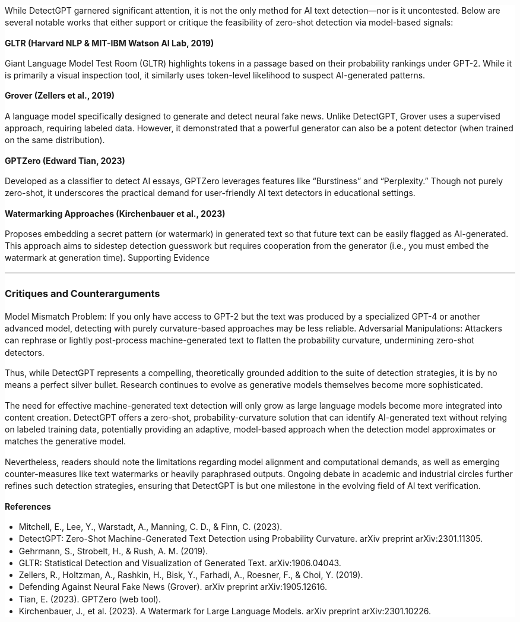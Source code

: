 While DetectGPT garnered significant attention, it is not the only method for AI text detection—nor is it uncontested. Below are several notable works that either support or critique the feasibility of zero-shot detection via model-based signals:

**GLTR (Harvard NLP & MIT-IBM Watson AI Lab, 2019)**

Giant Language Model Test Room (GLTR) highlights tokens in a passage based on their probability rankings under GPT-2. While it is primarily a visual inspection tool, it similarly uses token-level likelihood to suspect AI-generated patterns.

**Grover (Zellers et al., 2019)**

A language model specifically designed to generate and detect neural fake news. Unlike DetectGPT, Grover uses a supervised approach, requiring labeled data. However, it demonstrated that a powerful generator can also be a potent detector (when trained on the same distribution).

**GPTZero (Edward Tian, 2023)**

Developed as a classifier to detect AI essays, GPTZero leverages features like “Burstiness” and “Perplexity.” Though not purely zero-shot, it underscores the practical demand for user-friendly AI text detectors in educational settings.

**Watermarking Approaches (Kirchenbauer et al., 2023)**

Proposes embedding a secret pattern (or watermark) in generated text so that future text can be easily flagged as AI-generated. This approach aims to sidestep detection guesswork but requires cooperation from the generator (i.e., you must embed the watermark at generation time).
Supporting Evidence

---

### Critiques and Counterarguments
Model Mismatch Problem: If you only have access to GPT-2 but the text was produced by a specialized GPT-4 or another advanced model, detecting with purely curvature-based approaches may be less reliable.
Adversarial Manipulations: Attackers can rephrase or lightly post-process machine-generated text to flatten the probability curvature, undermining zero-shot detectors.

Thus, while DetectGPT represents a compelling, theoretically grounded addition to the suite of detection strategies, it is by no means a perfect silver bullet. Research continues to evolve as generative models themselves become more sophisticated.

The need for effective machine-generated text detection will only grow as large language models become more integrated into content creation. DetectGPT offers a zero-shot, probability-curvature solution that can identify AI-generated text without relying on labeled training data, potentially providing an adaptive, model-based approach when the detection model approximates or matches the generative model.

Nevertheless, readers should note the limitations regarding model alignment and computational demands, as well as emerging counter-measures like text watermarks or heavily paraphrased outputs. Ongoing debate in academic and industrial circles further refines such detection strategies, ensuring that DetectGPT is but one milestone in the evolving field of AI text verification.

**References**
- Mitchell, E., Lee, Y., Warstadt, A., Manning, C. D., & Finn, C. (2023).
- DetectGPT: Zero-Shot Machine-Generated Text Detection using Probability Curvature. arXiv preprint arXiv:2301.11305.
- Gehrmann, S., Strobelt, H., & Rush, A. M. (2019).
- GLTR: Statistical Detection and Visualization of Generated Text. arXiv:1906.04043.
- Zellers, R., Holtzman, A., Rashkin, H., Bisk, Y., Farhadi, A., Roesner, F., & Choi, Y. (2019).
- Defending Against Neural Fake News (Grover). arXiv preprint arXiv:1905.12616.
- Tian, E. (2023). GPTZero (web tool).
- Kirchenbauer, J., et al. (2023). A Watermark for Large Language Models. arXiv preprint arXiv:2301.10226.